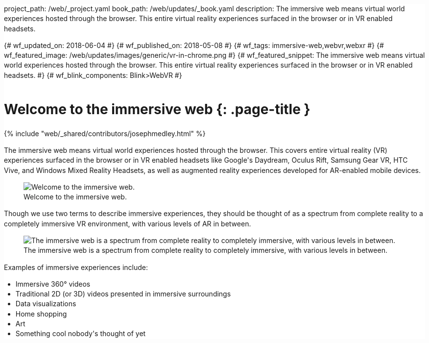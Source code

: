 project_path: /web/_project.yaml
book_path: /web/updates/_book.yaml
description: The immersive web means virtual world experiences hosted through the browser. This entire virtual reality experiences surfaced in the browser or in VR enabled headsets.

{# wf_updated_on: 2018-06-04 #}
{# wf_published_on: 2018-05-08 #}
{# wf_tags: immersive-web,webvr,webxr #}
{# wf_featured_image: /web/updates/images/generic/vr-in-chrome.png #}
{# wf_featured_snippet: The immersive web means virtual world experiences hosted through the browser. This entire virtual reality experiences surfaced in the browser or in VR enabled headsets. #}
{# wf_blink_components: Blink>WebVR #}

# Welcome to the immersive web {: .page-title }

{% include "web/_shared/contributors/josephmedley.html" %}

The immersive web means virtual world experiences hosted through the
browser. This covers entire virtual reality (VR) experiences surfaced in the
browser or in VR enabled headsets like Google's Daydream, Oculus Rift, Samsung
Gear VR, HTC Vive, and Windows Mixed Reality Headsets, as well as augmented
reality experiences developed for AR-enabled mobile devices.

<figure>
  <img alt="Welcome to the immersive web."
       src="/web/updates/images/2018/05/welcome-to-vr.png">
  <figcaption>
    Welcome to the immersive web.
  </figcaption>
</figure>

Though we use two terms to describe immersive experiences, they should be
thought of as a spectrum from complete reality to a completely immersive VR
environment, with various levels of AR in between.

<figure>
  <img alt="The immersive web is a spectrum from complete reality to
  completely immersive, with various levels in between."
       src="/web/updates/images/2018/05/immersive-spectrum.png">
  <figcaption>
    The immersive web is a spectrum from complete reality to completely
    immersive, with various levels in between.
  </figcaption>
</figure>

Examples of immersive experiences include:

+  Immersive 360° videos
+  Traditional 2D (or 3D) videos presented in immersive surroundings
+  Data visualizations
+  Home shopping
+  Art
+  Something cool nobody's thought of yet
